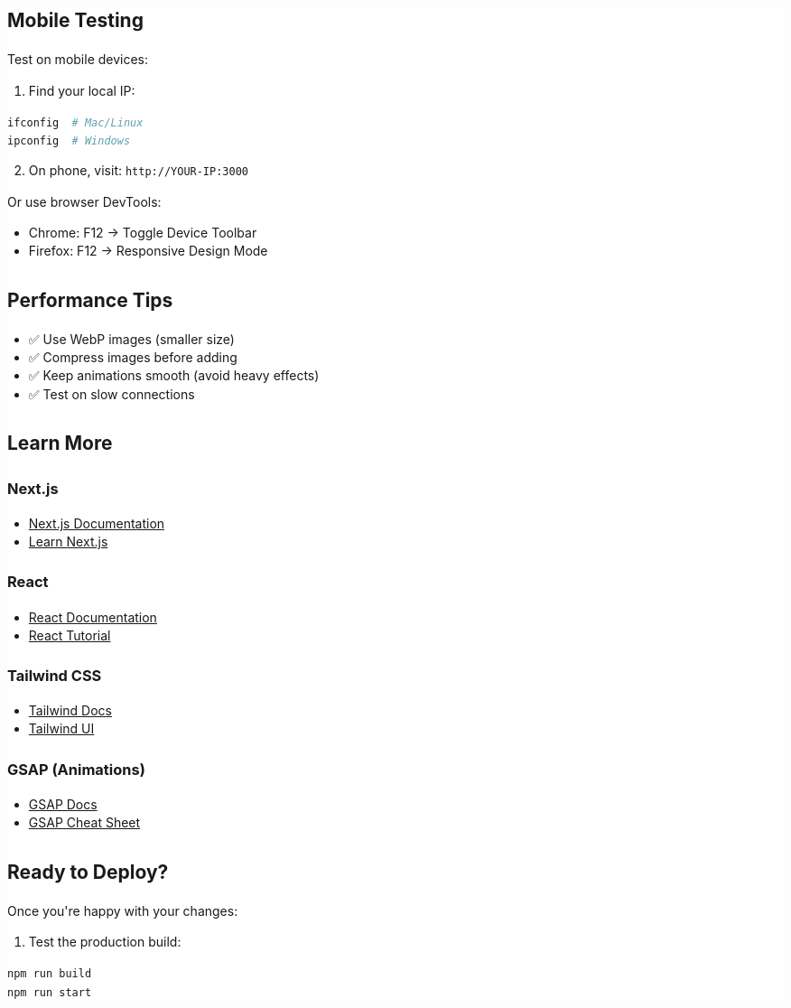 ## Mobile Testing

Test on mobile devices:

1. Find your local IP:
```bash
ifconfig  # Mac/Linux
ipconfig  # Windows
```

2. On phone, visit: `http://YOUR-IP:3000`

Or use browser DevTools:
- Chrome: F12 → Toggle Device Toolbar
- Firefox: F12 → Responsive Design Mode

## Performance Tips

- ✅ Use WebP images (smaller size)
- ✅ Compress images before adding
- ✅ Keep animations smooth (avoid heavy effects)
- ✅ Test on slow connections

## Learn More

### Next.js
- [Next.js Documentation](https://nextjs.org/docs)
- [Learn Next.js](https://nextjs.org/learn)

### React
- [React Documentation](https://react.dev/)
- [React Tutorial](https://react.dev/learn)

### Tailwind CSS
- [Tailwind Docs](https://tailwindcss.com/docs)
- [Tailwind UI](https://tailwindui.com/)

### GSAP (Animations)
- [GSAP Docs](https://gsap.com/docs/)
- [GSAP Cheat Sheet](https://gsap.com/cheatsheet/)

## Ready to Deploy?

Once you're happy with your changes:

1. Test the production build:
```bash
npm run build
npm run start
```
